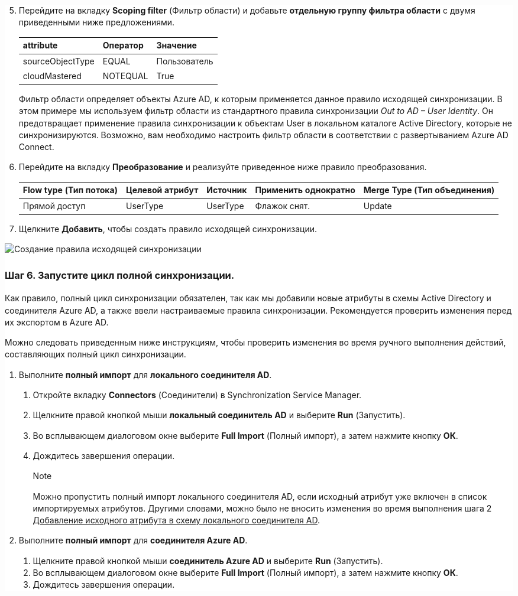 5. Перейдите на вкладку **Scoping filter** (Фильтр области) и добавьте **отдельную группу фильтра области** с двумя приведенными ниже предложениями.

    | attribute | Оператор | Значение |
    | --- | --- | --- |
    | sourceObjectType | EQUAL | Пользователь |
    | cloudMastered | NOTEQUAL | True |

    Фильтр области определяет объекты Azure AD, к которым применяется данное правило исходящей синхронизации. В этом примере мы используем фильтр области из стандартного правила синхронизации *Out to AD – User Identity*. Он предотвращает применение правила синхронизации к объектам User в локальном каталоге Active Directory, которые не синхронизируются. Возможно, вам необходимо настроить фильтр области в соответствии с развертыванием Azure AD Connect.

6. Перейдите на вкладку **Преобразование** и реализуйте приведенное ниже правило преобразования.

    | Flow type (Тип потока) | Целевой атрибут | Источник | Применить однократно | Merge Type (Тип объединения) |
    | --- | --- | --- | --- | --- |
    | Прямой доступ | UserType | UserType | Флажок снят. | Update |

7. Щелкните **Добавить**, чтобы создать правило исходящей синхронизации.

![Создание правила исходящей синхронизации](./media/how-to-connect-sync-change-the-configuration/usertype4.png)

### <a name="step-6-run-a-full-synchronization-cycle"></a>Шаг 6. Запустите цикл полной синхронизации.
Как правило, полный цикл синхронизации обязателен, так как мы добавили новые атрибуты в схемы Active Directory и соединителя Azure AD, а также ввели настраиваемые правила синхронизации. Рекомендуется проверить изменения перед их экспортом в Azure AD. 

Можно следовать приведенным ниже инструкциям, чтобы проверить изменения во время ручного выполнения действий, составляющих полный цикл синхронизации.

1. Выполните **полный импорт** для **локального соединителя AD**.

   1. Откройте вкладку **Connectors** (Соединители) в Synchronization Service Manager.
   2. Щелкните правой кнопкой мыши **локальный соединитель AD** и выберите **Run** (Запустить).
   3. Во всплывающем диалоговом окне выберите **Full Import** (Полный импорт), а затем нажмите кнопку **ОК**.
   4. Дождитесь завершения операции.

      > [!NOTE]
      > Можно пропустить полный импорт локального соединителя AD, если исходный атрибут уже включен в список импортируемых атрибутов. Другими словами, можно было не вносить изменения во время выполнения шага 2 [ Добавление исходного атрибута в схему локального соединителя AD](#step-2-add-the-source-attribute-to-the-on-premises-ad-connector-schema).

2. Выполните **полный импорт** для **соединителя Azure AD**.

   1. Щелкните правой кнопкой мыши **соединитель Azure AD** и выберите **Run** (Запустить).
   2. Во всплывающем диалоговом окне выберите **Full Import** (Полный импорт), а затем нажмите кнопку **ОК**.
   3. Дождитесь завершения операции.
